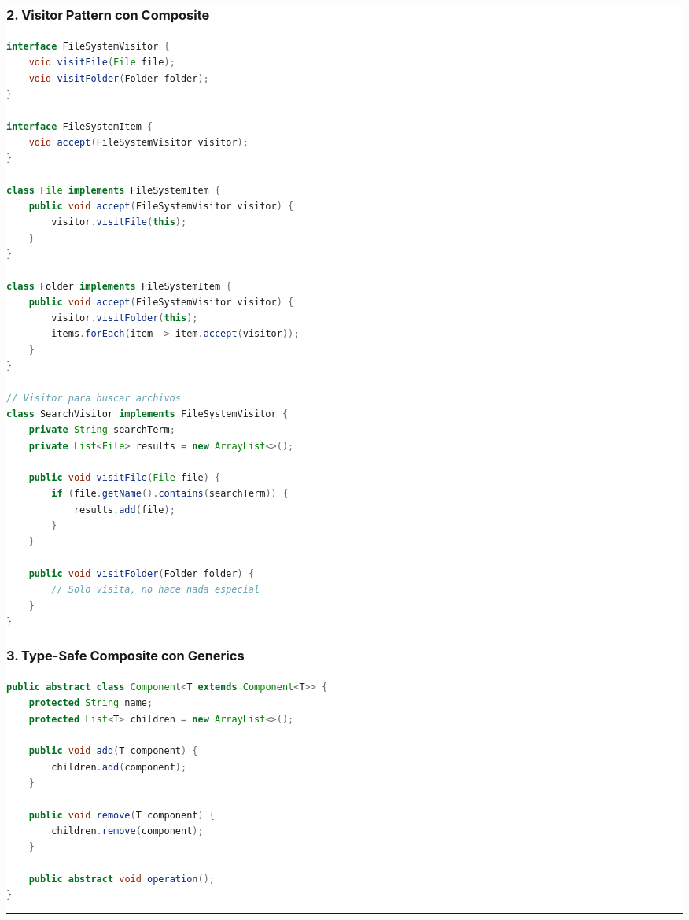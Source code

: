 ### 2. Visitor Pattern con Composite
```java
interface FileSystemVisitor {
    void visitFile(File file);
    void visitFolder(Folder folder);
}

interface FileSystemItem {
    void accept(FileSystemVisitor visitor);
}

class File implements FileSystemItem {
    public void accept(FileSystemVisitor visitor) {
        visitor.visitFile(this);
    }
}

class Folder implements FileSystemItem {
    public void accept(FileSystemVisitor visitor) {
        visitor.visitFolder(this);
        items.forEach(item -> item.accept(visitor));
    }
}

// Visitor para buscar archivos
class SearchVisitor implements FileSystemVisitor {
    private String searchTerm;
    private List<File> results = new ArrayList<>();
    
    public void visitFile(File file) {
        if (file.getName().contains(searchTerm)) {
            results.add(file);
        }
    }
    
    public void visitFolder(Folder folder) {
        // Solo visita, no hace nada especial
    }
}
```

### 3. Type-Safe Composite con Generics
```java
public abstract class Component<T extends Component<T>> {
    protected String name;
    protected List<T> children = new ArrayList<>();
    
    public void add(T component) {
        children.add(component);
    }
    
    public void remove(T component) {
        children.remove(component);
    }
    
    public abstract void operation();
}
```

---